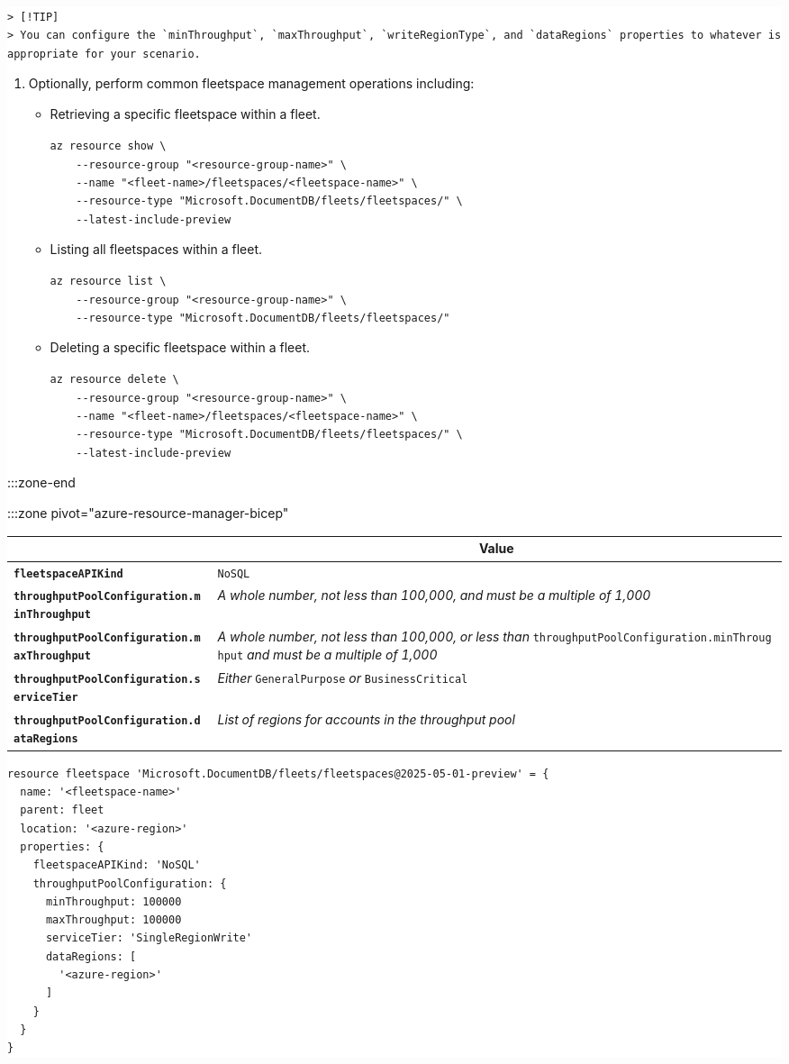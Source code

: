     > [!TIP]
    > You can configure the `minThroughput`, `maxThroughput`, `writeRegionType`, and `dataRegions` properties to whatever is appropriate for your scenario.
    
1. Optionally, perform common fleetspace management operations including:

    - Retrieving a specific fleetspace within a fleet.

        ```azurecli-interactive
        az resource show \
            --resource-group "<resource-group-name>" \
            --name "<fleet-name>/fleetspaces/<fleetspace-name>" \
            --resource-type "Microsoft.DocumentDB/fleets/fleetspaces/" \
            --latest-include-preview
        ```
        
    - Listing all fleetspaces within a fleet.

        ```azurecli-interactive
        az resource list \
            --resource-group "<resource-group-name>" \
            --resource-type "Microsoft.DocumentDB/fleets/fleetspaces/"
        ```

    - Deleting a specific fleetspace within a fleet.

        ```azurecli-interactive
        az resource delete \
            --resource-group "<resource-group-name>" \
            --name "<fleet-name>/fleetspaces/<fleetspace-name>" \
            --resource-type "Microsoft.DocumentDB/fleets/fleetspaces/" \
            --latest-include-preview
        ```

:::zone-end

:::zone pivot="azure-resource-manager-bicep"

| | Value |
| --- | --- |
| **`fleetspaceAPIKind`** | `NoSQL` |
| **`throughputPoolConfiguration.minThroughput`** | *A whole number, not less than 100,000, and must be a multiple of 1,000* |
| **`throughputPoolConfiguration.maxThroughput`** | *A whole number, not less than 100,000, or less than* `throughputPoolConfiguration.minThroughput` *and must be a multiple of 1,000* |
| **`throughputPoolConfiguration.serviceTier`** | *Either* `GeneralPurpose` *or* `BusinessCritical` |
| **`throughputPoolConfiguration.dataRegions`** | *List of regions for accounts in the throughput pool* |

```bicep
resource fleetspace 'Microsoft.DocumentDB/fleets/fleetspaces@2025-05-01-preview' = {
  name: '<fleetspace-name>'
  parent: fleet
  location: '<azure-region>'
  properties: {
    fleetspaceAPIKind: 'NoSQL'
    throughputPoolConfiguration: {
      minThroughput: 100000
      maxThroughput: 100000
      serviceTier: 'SingleRegionWrite'
      dataRegions: [
        '<azure-region>'
      ]
    }
  }
}
```
